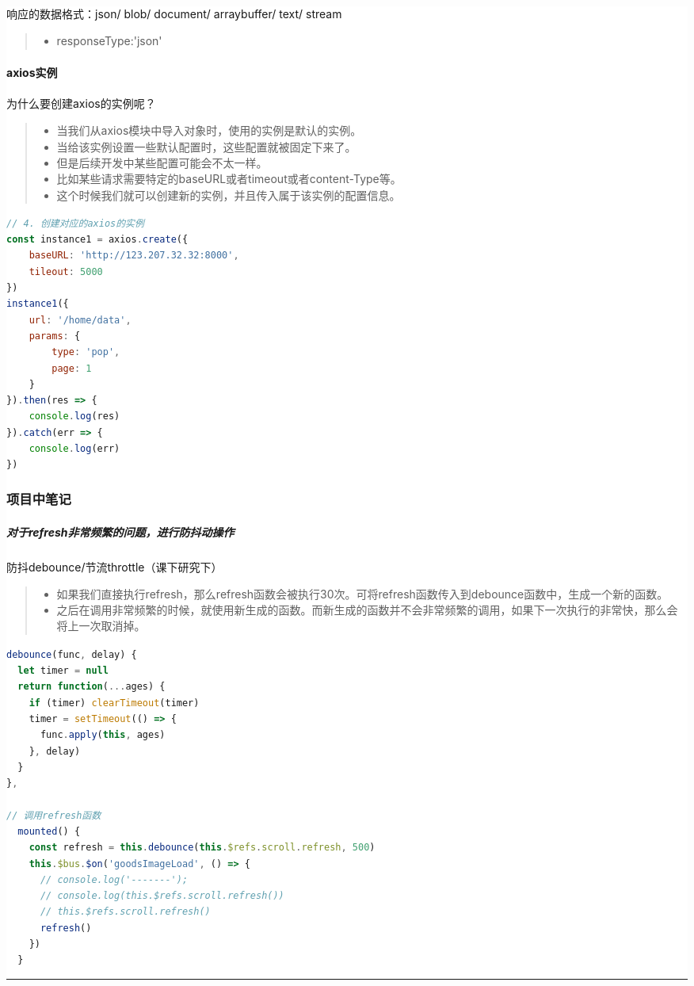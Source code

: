 响应的数据格式：json/ blob/ document/ arraybuffer/ text/ stream

> - responseType:'json'

#### axios实例

为什么要创建axios的实例呢？

> - 当我们从axios模块中导入对象时，使用的实例是默认的实例。
> - 当给该实例设置一些默认配置时，这些配置就被固定下来了。
> - 但是后续开发中某些配置可能会不太一样。
> - 比如某些请求需要特定的baseURL或者timeout或者content-Type等。
> - 这个时候我们就可以创建新的实例，并且传入属于该实例的配置信息。

```javascript
// 4. 创建对应的axios的实例
const instance1 = axios.create({
	baseURL: 'http://123.207.32.32:8000',
	tileout: 5000
})
instance1({
	url: '/home/data',
	params: {
		type: 'pop',
		page: 1
	}
}).then(res => {
	console.log(res)
}).catch(err => {
	console.log(err)
})
```

###  项目中笔记

##### 对于refresh非常频繁的问题，进行防抖动操作

防抖debounce/节流throttle（课下研究下）

> - 如果我们直接执行refresh，那么refresh函数会被执行30次。可将refresh函数传入到debounce函数中，生成一个新的函数。
> - 之后在调用非常频繁的时候，就使用新生成的函数。而新生成的函数并不会非常频繁的调用，如果下一次执行的非常快，那么会将上一次取消掉。

```javascript
debounce(func, delay) {
  let timer = null
  return function(...ages) {
    if (timer) clearTimeout(timer)
    timer = setTimeout(() => {
      func.apply(this, ages)
    }, delay)
  }
},
  
// 调用refresh函数
  mounted() {
    const refresh = this.debounce(this.$refs.scroll.refresh, 500)
    this.$bus.$on('goodsImageLoad', () => {
      // console.log('-------');
      // console.log(this.$refs.scroll.refresh())
      // this.$refs.scroll.refresh()
      refresh()
    })
  }
```

---